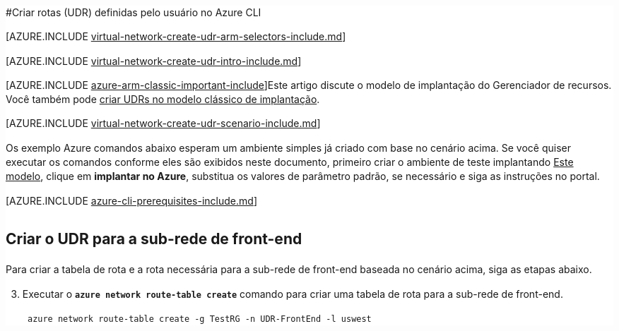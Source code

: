 <properties 
   pageTitle="Controlar o roteamento e usar dispositivos virtuais no Gerenciador de recursos utilizando a CLI Azure | Microsoft Azure"
   description="Saiba como controlar o roteamento e usar dispositivos virtuais usando a CLI do Azure"
   services="virtual-network"
   documentationCenter="na"
   authors="jimdial"
   manager="carmonm"
   editor=""
   tags="azure-resource-manager"
/>
<tags  
   ms.service="virtual-network"
   ms.devlang="na"
   ms.topic="article"
   ms.tgt_pltfrm="na"
   ms.workload="infrastructure-services"
   ms.date="03/15/2016"
   ms.author="jdial" />

#<a name="create-user-defined-routes-udr-in-the-azure-cli"></a>Criar rotas (UDR) definidas pelo usuário no Azure CLI

[AZURE.INCLUDE [virtual-network-create-udr-arm-selectors-include.md](../../includes/virtual-network-create-udr-arm-selectors-include.md)]

[AZURE.INCLUDE [virtual-network-create-udr-intro-include.md](../../includes/virtual-network-create-udr-intro-include.md)]

[AZURE.INCLUDE [azure-arm-classic-important-include](../../includes/azure-arm-classic-important-include.md)]Este artigo discute o modelo de implantação do Gerenciador de recursos. Você também pode [criar UDRs no modelo clássico de implantação](virtual-network-create-udr-classic-cli.md).

[AZURE.INCLUDE [virtual-network-create-udr-scenario-include.md](../../includes/virtual-network-create-udr-scenario-include.md)]

Os exemplo Azure comandos abaixo esperam um ambiente simples já criado com base no cenário acima. Se você quiser executar os comandos conforme eles são exibidos neste documento, primeiro criar o ambiente de teste implantando [Este modelo](http://github.com/telmosampaio/azure-templates/tree/master/IaaS-NSG-UDR-Before), clique em **implantar no Azure**, substitua os valores de parâmetro padrão, se necessário e siga as instruções no portal.

[AZURE.INCLUDE [azure-cli-prerequisites-include.md](../../includes/azure-cli-prerequisites-include.md)]

## <a name="create-the-udr-for-the-front-end-subnet"></a>Criar o UDR para a sub-rede de front-end
Para criar a tabela de rota e a rota necessária para a sub-rede de front-end baseada no cenário acima, siga as etapas abaixo.

3. Executar o **`azure network route-table create`** comando para criar uma tabela de rota para a sub-rede de front-end.

        azure network route-table create -g TestRG -n UDR-FrontEnd -l uswest
